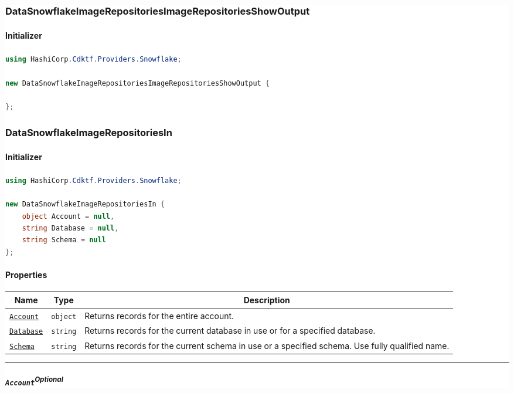 
### DataSnowflakeImageRepositoriesImageRepositoriesShowOutput <a name="DataSnowflakeImageRepositoriesImageRepositoriesShowOutput" id="@cdktf/provider-snowflake.dataSnowflakeImageRepositories.DataSnowflakeImageRepositoriesImageRepositoriesShowOutput"></a>

#### Initializer <a name="Initializer" id="@cdktf/provider-snowflake.dataSnowflakeImageRepositories.DataSnowflakeImageRepositoriesImageRepositoriesShowOutput.Initializer"></a>

```csharp
using HashiCorp.Cdktf.Providers.Snowflake;

new DataSnowflakeImageRepositoriesImageRepositoriesShowOutput {

};
```


### DataSnowflakeImageRepositoriesIn <a name="DataSnowflakeImageRepositoriesIn" id="@cdktf/provider-snowflake.dataSnowflakeImageRepositories.DataSnowflakeImageRepositoriesIn"></a>

#### Initializer <a name="Initializer" id="@cdktf/provider-snowflake.dataSnowflakeImageRepositories.DataSnowflakeImageRepositoriesIn.Initializer"></a>

```csharp
using HashiCorp.Cdktf.Providers.Snowflake;

new DataSnowflakeImageRepositoriesIn {
    object Account = null,
    string Database = null,
    string Schema = null
};
```

#### Properties <a name="Properties" id="Properties"></a>

| **Name** | **Type** | **Description** |
| --- | --- | --- |
| <code><a href="#@cdktf/provider-snowflake.dataSnowflakeImageRepositories.DataSnowflakeImageRepositoriesIn.property.account">Account</a></code> | <code>object</code> | Returns records for the entire account. |
| <code><a href="#@cdktf/provider-snowflake.dataSnowflakeImageRepositories.DataSnowflakeImageRepositoriesIn.property.database">Database</a></code> | <code>string</code> | Returns records for the current database in use or for a specified database. |
| <code><a href="#@cdktf/provider-snowflake.dataSnowflakeImageRepositories.DataSnowflakeImageRepositoriesIn.property.schema">Schema</a></code> | <code>string</code> | Returns records for the current schema in use or a specified schema. Use fully qualified name. |

---

##### `Account`<sup>Optional</sup> <a name="Account" id="@cdktf/provider-snowflake.dataSnowflakeImageRepositories.DataSnowflakeImageRepositoriesIn.property.account"></a>
